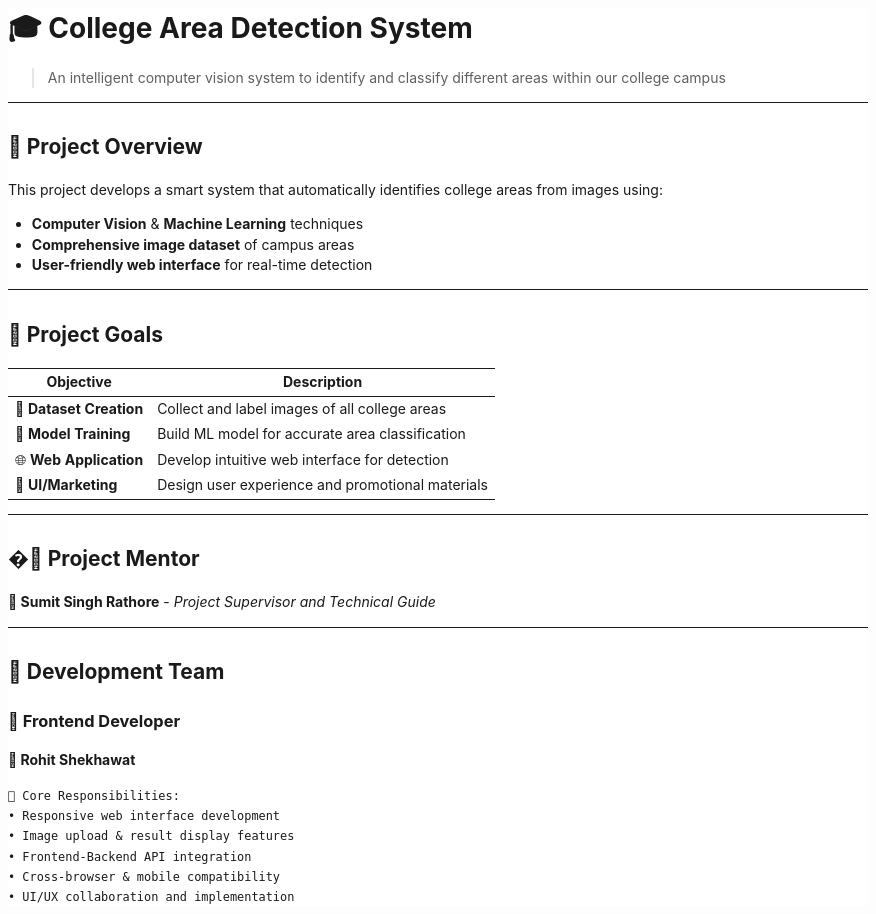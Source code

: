 # 🎓 College Area Detection System

> An intelligent computer vision system to identify and classify different areas within our college campus

---

## 📖 Project Overview

This project develops a smart system that automatically identifies college areas from images using:

- **Computer Vision** & **Machine Learning** techniques
- **Comprehensive image dataset** of campus areas
- **User-friendly web interface** for real-time detection

---

## 🎯 Project Goals

| Objective               | Description                                      |
| ----------------------- | ------------------------------------------------ |
| 📸 **Dataset Creation** | Collect and label images of all college areas    |
| 🤖 **Model Training**   | Build ML model for accurate area classification  |
| 🌐 **Web Application**  | Develop intuitive web interface for detection    |
| 🎨 **UI/Marketing**     | Design user experience and promotional materials |

---

## �‍🏫 Project Mentor

**🎯 Sumit Singh Rathore** - _Project Supervisor and Technical Guide_

---

## 👥 Development Team

### 🎨 **Frontend Developer**

**👤 Rohit Shekhawat**

```
🔧 Core Responsibilities:
• Responsive web interface development
• Image upload & result display features
• Frontend-Backend API integration
• Cross-browser & mobile compatibility
• UI/UX collaboration and implementation
```

